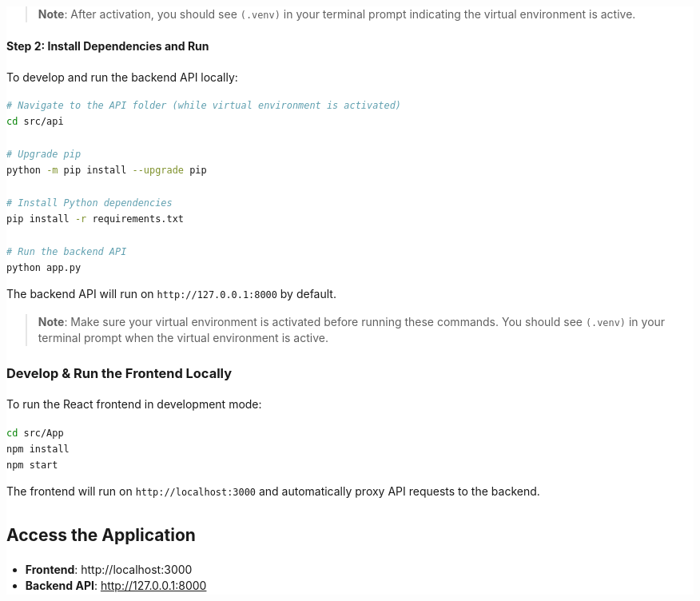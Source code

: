 > **Note**: After activation, you should see `(.venv)` in your terminal prompt indicating the virtual environment is active.

#### Step 2: Install Dependencies and Run

To develop and run the backend API locally:

```bash
# Navigate to the API folder (while virtual environment is activated)
cd src/api

# Upgrade pip
python -m pip install --upgrade pip

# Install Python dependencies
pip install -r requirements.txt

# Run the backend API
python app.py
```

The backend API will run on `http://127.0.0.1:8000` by default.

> **Note**: Make sure your virtual environment is activated before running these commands. You should see `(.venv)` in your terminal prompt when the virtual environment is active.

### Develop & Run the Frontend Locally

To run the React frontend in development mode:

```bash
cd src/App
npm install
npm start
```

The frontend will run on `http://localhost:3000` and automatically proxy API requests to the backend.

## Access the Application

- **Frontend**: http://localhost:3000
- **Backend API**: http://127.0.0.1:8000
